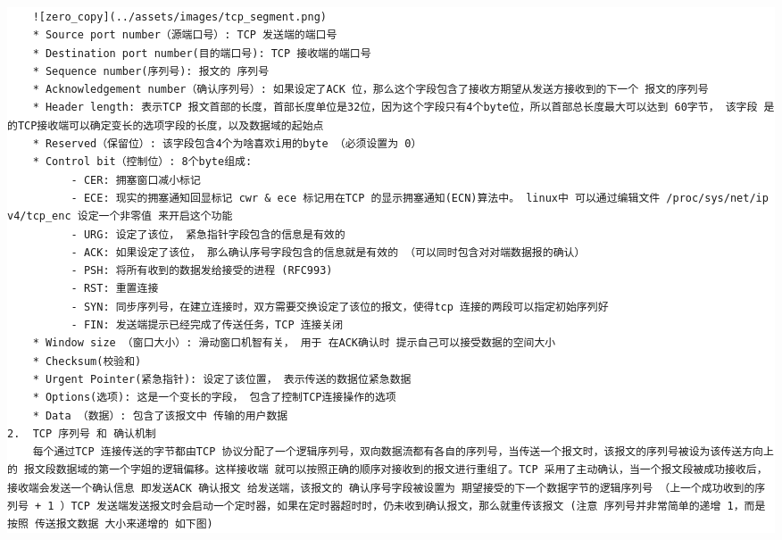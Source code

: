         ![zero_copy](../assets/images/tcp_segment.png)
        * Source port number（源端口号）: TCP 发送端的端口号
        * Destination port number(目的端口号): TCP 接收端的端口号
        * Sequence number(序列号): 报文的 序列号
        * Acknowledgement number（确认序列号）: 如果设定了ACK 位，那么这个字段包含了接收方期望从发送方接收到的下一个 报文的序列号
        * Header length: 表示TCP 报文首部的长度，首部长度单位是32位，因为这个字段只有4个byte位，所以首部总长度最大可以达到 60字节， 该字段 是的TCP接收端可以确定变长的选项字段的长度，以及数据域的起始点
        * Reserved（保留位）: 该字段包含4个为啥喜欢i用的byte （必须设置为 0）
        * Control bit（控制位）: 8个byte组成:
              - CER: 拥塞窗口减小标记
              - ECE: 现实的拥塞通知回显标记 cwr & ece 标记用在TCP 的显示拥塞通知(ECN)算法中。 linux中 可以通过编辑文件 /proc/sys/net/ipv4/tcp_enc 设定一个非零值 来开启这个功能
              - URG: 设定了该位， 紧急指针字段包含的信息是有效的
              - ACK: 如果设定了该位， 那么确认序号字段包含的信息就是有效的 （可以同时包含对对端数据报的确认）
              - PSH: 将所有收到的数据发给接受的进程 (RFC993)
              - RST: 重置连接
              - SYN: 同步序列号，在建立连接时，双方需要交换设定了该位的报文，使得tcp 连接的两段可以指定初始序列好
              - FIN: 发送端提示已经完成了传送任务，TCP 连接关闭
        * Window size （窗口大小）: 滑动窗口机智有关， 用于 在ACK确认时 提示自己可以接受数据的空间大小
        * Checksum(校验和)
        * Urgent Pointer(紧急指针): 设定了该位置， 表示传送的数据位紧急数据
        * Options(选项): 这是一个变长的字段， 包含了控制TCP连接操作的选项
        * Data （数据）: 包含了该报文中 传输的用户数据
    2.  TCP 序列号 和 确认机制
        每个通过TCP 连接传送的字节都由TCP 协议分配了一个逻辑序列号，双向数据流都有各自的序列号，当传送一个报文时，该报文的序列号被设为该传送方向上的 报文段数据域的第一个字姐的逻辑偏移。这样接收端 就可以按照正确的顺序对接收到的报文进行重组了。TCP 采用了主动确认，当一个报文段被成功接收后， 接收端会发送一个确认信息 即发送ACK 确认报文 给发送端，该报文的 确认序号字段被设置为 期望接受的下一个数据字节的逻辑序列号 （上一个成功收到的序列号 + 1 ）TCP 发送端发送报文时会启动一个定时器，如果在定时器超时时，仍未收到确认报文，那么就重传该报文 (注意 序列号并非常简单的递增 1，而是 按照 传送报文数据 大小来递增的 如下图)